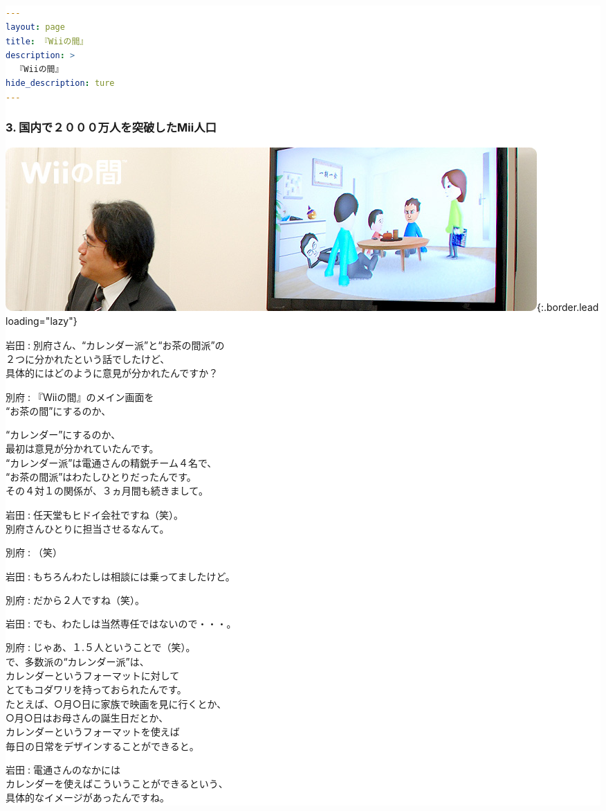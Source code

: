 ```yaml
---
layout: page
title: 『Wiiの間』
description: >
  『Wiiの間』
hide_description: ture
---
```


### 3. 国内で２０００万人を突破したMii人口

![](/interviews/jp/wii/wiinoma/vol1/img/mainvisual3.jpg){:.border.lead loading="lazy"}

岩田
: 別府さん、“カレンダー派”と“お茶の間派”の<br>２つに分かれたという話でしたけど、<br>具体的にはどのように意見が分かれたんですか？

別府
: 『Wiiの間』のメイン画面を<br>“お茶の間”にするのか、

“カレンダー”にするのか、<br>最初は意見が分かれていたんです。<br>“カレンダー派”は電通さんの精鋭チーム４名で、<br>“お茶の間派”はわたしひとりだったんです。<br>その４対１の関係が、３ヵ月間も続きまして。

岩田
: 任天堂もヒドイ会社ですね（笑）。<br>別府さんひとりに担当させるなんて。

別府
: （笑）

岩田
: もちろんわたしは相談には乗ってましたけど。

別府
: だから２人ですね（笑）。

岩田
: でも、わたしは当然専任ではないので・・・。

別府
: じゃあ、１.５人ということで（笑）。<br>で、多数派の“カレンダー派”は、<br>カレンダーというフォーマットに対して<br>とてもコダワリを持っておられたんです。<br>たとえば、○月○日に家族で映画を見に行くとか、<br>○月○日はお母さんの誕生日だとか、<br>カレンダーというフォーマットを使えば<br>毎日の日常をデザインすることができると。

岩田
: 電通さんのなかには<br>カレンダーを使えばこういうことができるという、<br>具体的なイメージがあったんですね。
